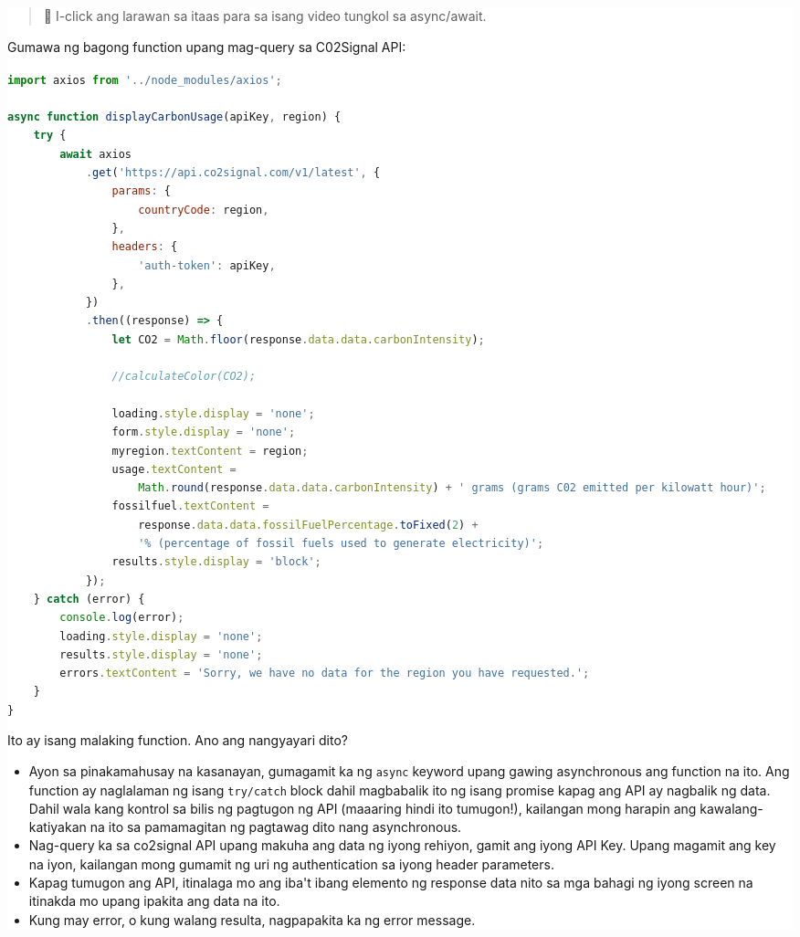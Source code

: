 > 🎥 I-click ang larawan sa itaas para sa isang video tungkol sa async/await.

Gumawa ng bagong function upang mag-query sa C02Signal API:

```JavaScript
import axios from '../node_modules/axios';

async function displayCarbonUsage(apiKey, region) {
	try {
		await axios
			.get('https://api.co2signal.com/v1/latest', {
				params: {
					countryCode: region,
				},
				headers: {
					'auth-token': apiKey,
				},
			})
			.then((response) => {
				let CO2 = Math.floor(response.data.data.carbonIntensity);

				//calculateColor(CO2);

				loading.style.display = 'none';
				form.style.display = 'none';
				myregion.textContent = region;
				usage.textContent =
					Math.round(response.data.data.carbonIntensity) + ' grams (grams C02 emitted per kilowatt hour)';
				fossilfuel.textContent =
					response.data.data.fossilFuelPercentage.toFixed(2) +
					'% (percentage of fossil fuels used to generate electricity)';
				results.style.display = 'block';
			});
	} catch (error) {
		console.log(error);
		loading.style.display = 'none';
		results.style.display = 'none';
		errors.textContent = 'Sorry, we have no data for the region you have requested.';
	}
}
```

Ito ay isang malaking function. Ano ang nangyayari dito?

- Ayon sa pinakamahusay na kasanayan, gumagamit ka ng `async` keyword upang gawing asynchronous ang function na ito. Ang function ay naglalaman ng isang `try/catch` block dahil magbabalik ito ng isang promise kapag ang API ay nagbalik ng data. Dahil wala kang kontrol sa bilis ng pagtugon ng API (maaaring hindi ito tumugon!), kailangan mong harapin ang kawalang-katiyakan na ito sa pamamagitan ng pagtawag dito nang asynchronous.
- Nag-query ka sa co2signal API upang makuha ang data ng iyong rehiyon, gamit ang iyong API Key. Upang magamit ang key na iyon, kailangan mong gumamit ng uri ng authentication sa iyong header parameters.
- Kapag tumugon ang API, itinalaga mo ang iba't ibang elemento ng response data nito sa mga bahagi ng iyong screen na itinakda mo upang ipakita ang data na ito.
- Kung may error, o kung walang resulta, nagpapakita ka ng error message.
